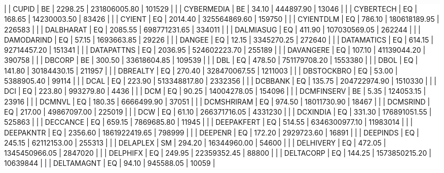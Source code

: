 |  | CUPID | BE | 2298.25 | 231806005.80 | 101529 |
|  | CYBERMEDIA | BE | 34.10 | 444897.90 | 13046 |
|  | CYBERTECH | EQ | 168.65 | 14230003.50 | 83426 |
|  | CYIENT | EQ | 2014.40 | 325564869.60 | 159750 |
|  | CYIENTDLM | EQ | 786.10 | 180618189.95 | 226583 |
|  | DALBHARAT | EQ | 2085.55 | 698771231.65 | 334011 |
|  | DALMIASUG | EQ | 411.90 | 107030569.05 | 262244 |
|  | DAMODARIND | EQ | 57.15 | 1693663.85 | 29226 |
|  | DANGEE | EQ | 12.15 | 3345270.25 | 272640 |
|  | DATAMATICS | EQ | 614.15 | 92714457.20 | 151341 |
|  | DATAPATTNS | EQ | 2036.95 | 524602223.70 | 255189 |
|  | DAVANGERE | EQ | 107.10 | 41139044.20 | 390758 |
|  | DBCORP | BE | 300.50 | 33618604.85 | 109539 |
|  | DBL | EQ | 478.50 | 751179708.20 | 1553380 |
|  | DBOL | EQ | 141.80 | 30184430.15 | 211957 |
|  | DBREALTY | EQ | 270.40 | 328470067.55 | 1211003 |
|  | DBSTOCKBRO | EQ | 53.00 | 5388905.40 | 99114 |
|  | DCAL | EQ | 223.90 | 513348817.80 | 2332356 |
|  | DCBBANK | EQ | 135.75 | 204722974.90 | 1510330 |
|  | DCI | EQ | 223.80 | 993279.80 | 4436 |
|  | DCM | EQ | 90.25 | 14004278.05 | 154096 |
|  | DCMFINSERV | BE | 5.35 | 124053.15 | 23916 |
|  | DCMNVL | EQ | 180.35 | 6666499.90 | 37051 |
|  | DCMSHRIRAM | EQ | 974.50 | 18011730.90 | 18467 |
|  | DCMSRIND | EQ | 217.00 | 49867097.00 | 225019 |
|  | DCW | EQ | 61.10 | 266371716.05 | 4331230 |
|  | DCXINDIA | EQ | 331.30 | 176891051.55 | 525863 |
|  | DECCANCE | EQ | 659.15 | 7869685.80 | 11945 |
|  | DEEPAKFERT | EQ | 514.55 | 6346300977.10 | 11983014 |
|  | DEEPAKNTR | EQ | 2356.60 | 1861922419.65 | 798999 |
|  | DEEPENR | EQ | 172.20 | 2929723.60 | 16891 |
|  | DEEPINDS | EQ | 245.15 | 62112153.00 | 255313 |
|  | DELAPLEX | SM | 294.20 | 16344960.00 | 54600 |
|  | DELHIVERY | EQ | 472.05 | 1345450966.05 | 2847020 |
|  | DELPHIFX | EQ | 249.95 | 22359352.45 | 88800 |
|  | DELTACORP | EQ | 144.25 | 1573850215.20 | 10639844 |
|  | DELTAMAGNT | EQ | 94.10 | 945588.05 | 10059 |